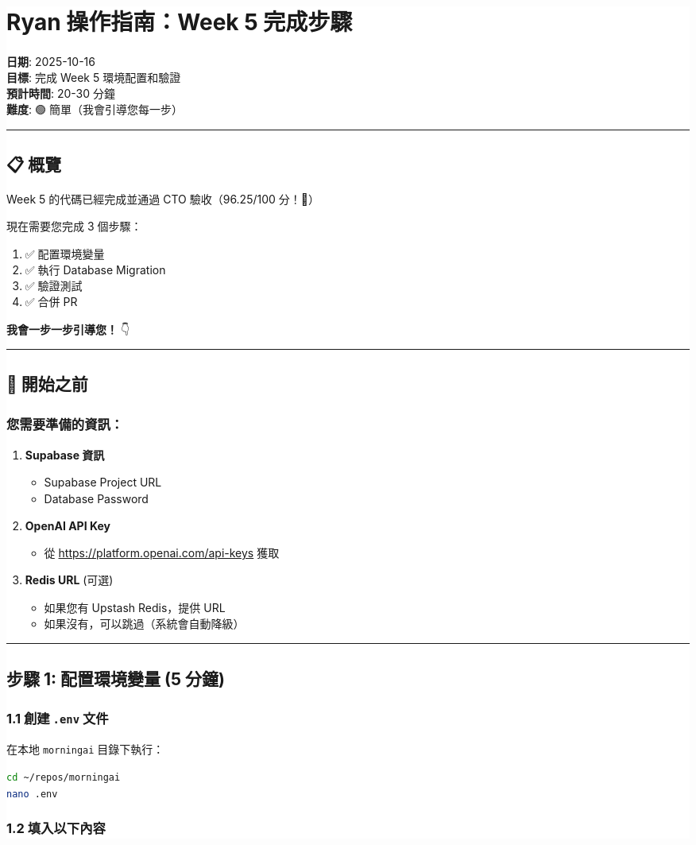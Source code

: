 # Ryan 操作指南：Week 5 完成步驟

**日期**: 2025-10-16  
**目標**: 完成 Week 5 環境配置和驗證  
**預計時間**: 20-30 分鐘  
**難度**: 🟢 簡單（我會引導您每一步）

---

## 📋 概覽

Week 5 的代碼已經完成並通過 CTO 驗收（96.25/100 分！🎉）

現在需要您完成 3 個步驟：
1. ✅ 配置環境變量
2. ✅ 執行 Database Migration
3. ✅ 驗證測試
4. ✅ 合併 PR

**我會一步一步引導您！** 👇

---

## 🚀 開始之前

### 您需要準備的資訊：

1. **Supabase 資訊**
   - Supabase Project URL
   - Database Password

2. **OpenAI API Key**
   - 從 https://platform.openai.com/api-keys 獲取

3. **Redis URL** (可選)
   - 如果您有 Upstash Redis，提供 URL
   - 如果沒有，可以跳過（系統會自動降級）

---

## 步驟 1: 配置環境變量 (5 分鐘)

### 1.1 創建 `.env` 文件

在本地 `morningai` 目錄下執行：

```bash
cd ~/repos/morningai
nano .env
```

### 1.2 填入以下內容
